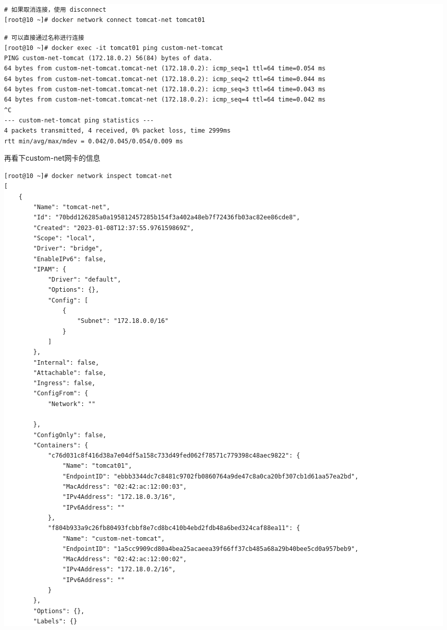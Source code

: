 ```shell
# 如果取消连接，使用 disconnect
[root@10 ~]# docker network connect tomcat-net tomcat01
```

```shell
# 可以直接通过名称进行连接
[root@10 ~]# docker exec -it tomcat01 ping custom-net-tomcat
PING custom-net-tomcat (172.18.0.2) 56(84) bytes of data.
64 bytes from custom-net-tomcat.tomcat-net (172.18.0.2): icmp_seq=1 ttl=64 time=0.054 ms
64 bytes from custom-net-tomcat.tomcat-net (172.18.0.2): icmp_seq=2 ttl=64 time=0.044 ms
64 bytes from custom-net-tomcat.tomcat-net (172.18.0.2): icmp_seq=3 ttl=64 time=0.043 ms
64 bytes from custom-net-tomcat.tomcat-net (172.18.0.2): icmp_seq=4 ttl=64 time=0.042 ms
^C
--- custom-net-tomcat ping statistics ---
4 packets transmitted, 4 received, 0% packet loss, time 2999ms
rtt min/avg/max/mdev = 0.042/0.045/0.054/0.009 ms
```

再看下custom-net网卡的信息

```shell
[root@10 ~]# docker network inspect tomcat-net
[
    {
        "Name": "tomcat-net",
        "Id": "70bdd126285a0a195812457285b154f3a402a48eb7f72436fb03ac82ee86cde8",
        "Created": "2023-01-08T12:37:55.976159869Z",
        "Scope": "local",
        "Driver": "bridge",
        "EnableIPv6": false,
        "IPAM": {
            "Driver": "default",
            "Options": {},
            "Config": [
                {
                    "Subnet": "172.18.0.0/16"
                }
            ]
        },
        "Internal": false,
        "Attachable": false,
        "Ingress": false,
        "ConfigFrom": {
            "Network": ""

        },
        "ConfigOnly": false,
        "Containers": {
            "c76d031c8f416d38a7e04df5a158c733d49fed062f78571c779398c48aec9822": {
                "Name": "tomcat01",
                "EndpointID": "ebbb3344dc7c8481c9702fb0860764a9de47c8a0ca20bf307cb1d61aa57ea2bd",
                "MacAddress": "02:42:ac:12:00:03",
                "IPv4Address": "172.18.0.3/16",
                "IPv6Address": ""
            },
            "f804b933a9c26fb80493fcbbf8e7cd8bc410b4ebd2fdb48a6bed324caf88ea11": {
                "Name": "custom-net-tomcat",
                "EndpointID": "1a5cc9909cd80a4bea25acaeea39f66ff37cb485a68a29b40bee5cd0a957beb9",
                "MacAddress": "02:42:ac:12:00:02",
                "IPv4Address": "172.18.0.2/16",
                "IPv6Address": ""
            }
        },
        "Options": {},
        "Labels": {}
```